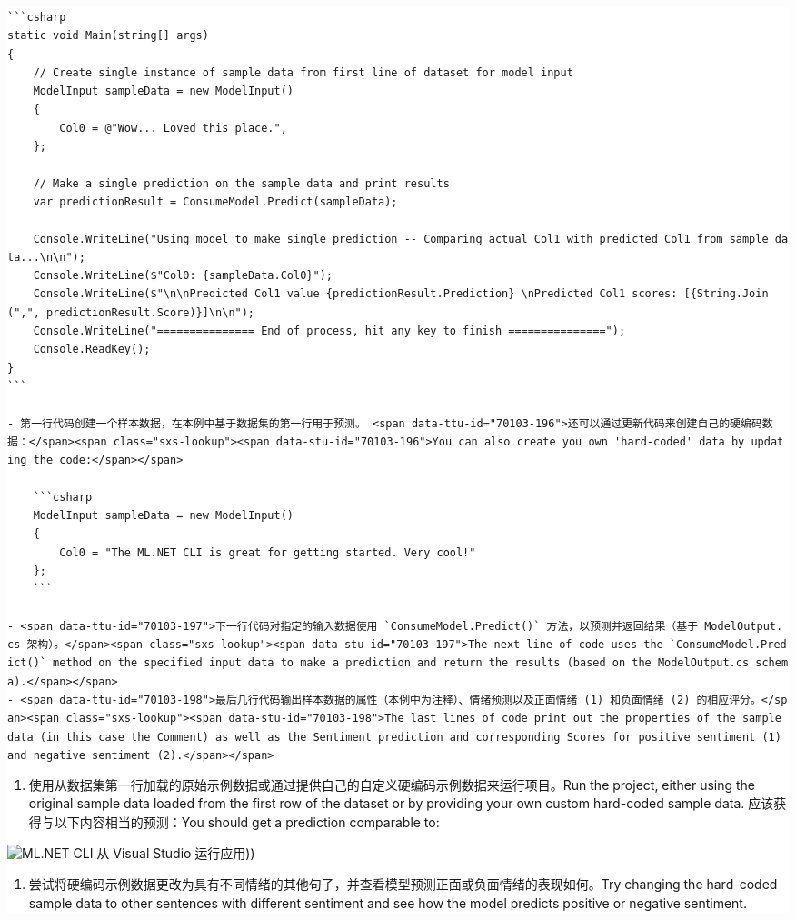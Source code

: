     ```csharp
    static void Main(string[] args)
    {
        // Create single instance of sample data from first line of dataset for model input
        ModelInput sampleData = new ModelInput()
        {
            Col0 = @"Wow... Loved this place.",
        };

        // Make a single prediction on the sample data and print results
        var predictionResult = ConsumeModel.Predict(sampleData);

        Console.WriteLine("Using model to make single prediction -- Comparing actual Col1 with predicted Col1 from sample data...\n\n");
        Console.WriteLine($"Col0: {sampleData.Col0}");
        Console.WriteLine($"\n\nPredicted Col1 value {predictionResult.Prediction} \nPredicted Col1 scores: [{String.Join(",", predictionResult.Score)}]\n\n");
        Console.WriteLine("=============== End of process, hit any key to finish ===============");
        Console.ReadKey();
    }
    ```

    - 第一行代码创建一个样本数据，在本例中基于数据集的第一行用于预测。 <span data-ttu-id="70103-196">还可以通过更新代码来创建自己的硬编码数据：</span><span class="sxs-lookup"><span data-stu-id="70103-196">You can also create you own 'hard-coded' data by updating the code:</span></span>

        ```csharp
        ModelInput sampleData = new ModelInput()
        {
            Col0 = "The ML.NET CLI is great for getting started. Very cool!"
        };
        ```

    - <span data-ttu-id="70103-197">下一行代码对指定的输入数据使用 `ConsumeModel.Predict()` 方法，以预测并返回结果（基于 ModelOutput.cs 架构）。</span><span class="sxs-lookup"><span data-stu-id="70103-197">The next line of code uses the `ConsumeModel.Predict()` method on the specified input data to make a prediction and return the results (based on the ModelOutput.cs schema).</span></span>
    - <span data-ttu-id="70103-198">最后几行代码输出样本数据的属性（本例中为注释）、情绪预测以及正面情绪 (1) 和负面情绪 (2) 的相应评分。</span><span class="sxs-lookup"><span data-stu-id="70103-198">The last lines of code print out the properties of the sample data (in this case the Comment) as well as the Sentiment prediction and corresponding Scores for positive sentiment (1) and negative sentiment (2).</span></span>

1. <span data-ttu-id="70103-199">使用从数据集第一行加载的原始示例数据或通过提供自己的自定义硬编码示例数据来运行项目。</span><span class="sxs-lookup"><span data-stu-id="70103-199">Run the project, either using the original sample data loaded from the first row of the dataset or by providing your own custom hard-coded sample data.</span></span> <span data-ttu-id="70103-200">应该获得与以下内容相当的预测：</span><span class="sxs-lookup"><span data-stu-id="70103-200">You should get a prediction comparable to:</span></span>

![ML.NET CLI 从 Visual Studio 运行应用](./media/mlnet-cli/mlnet-cli-console-app.png)<span data-ttu-id="70103-202">)</span><span class="sxs-lookup"><span data-stu-id="70103-202">)</span></span>

1. <span data-ttu-id="70103-203">尝试将硬编码示例数据更改为具有不同情绪的其他句子，并查看模型预测正面或负面情绪的表现如何。</span><span class="sxs-lookup"><span data-stu-id="70103-203">Try changing the hard-coded sample data to other sentences with different sentiment and see how the model predicts positive or negative sentiment.</span></span>

